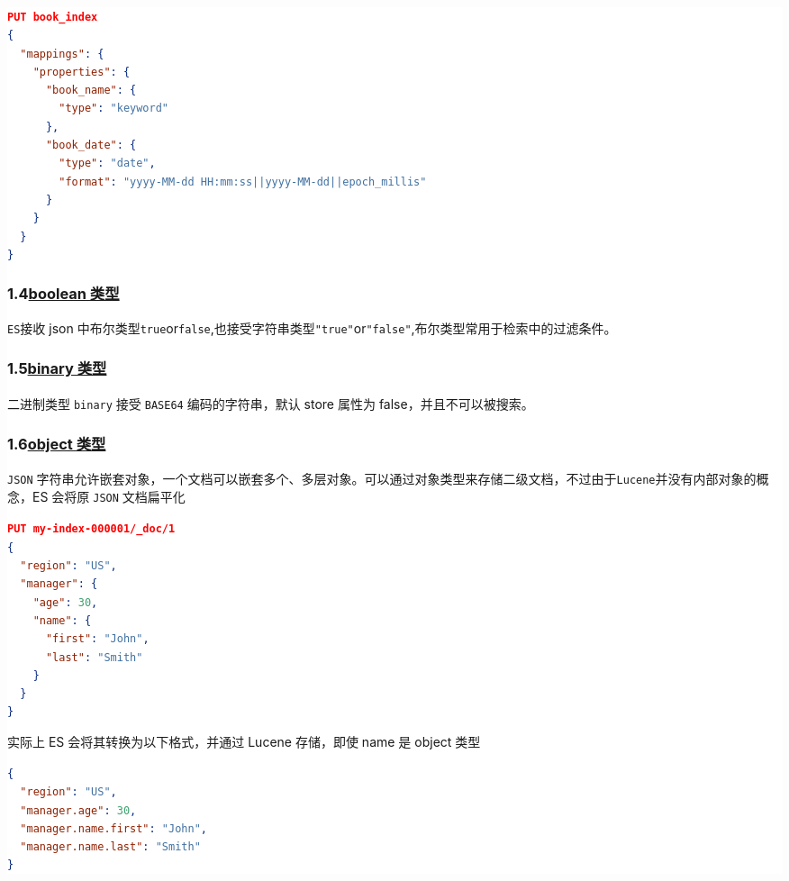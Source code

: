 ```json
PUT book_index
{
  "mappings": {
    "properties": {
      "book_name": {
        "type": "keyword"
      },
      "book_date": {
        "type": "date",
        "format": "yyyy-MM-dd HH:mm:ss||yyyy-MM-dd||epoch_millis"
      }
    }
  }
}
```

### 1.4[boolean 类型](https://www.elastic.co/guide/en/elasticsearch/reference/current/boolean.html)

`ES`接收 json 中布尔类型`true`or`false`,也接受字符串类型`"true"`or`"false"`,布尔类型常用于检索中的过滤条件。

### 1.5[binary 类型](https://www.elastic.co/guide/en/elasticsearch/reference/current/binary.html)

二进制类型 `binary` 接受 `BASE64` 编码的字符串，默认 store 属性为 false，并且不可以被搜索。

### 1.6[object 类型](https://www.elastic.co/guide/en/elasticsearch/reference/current/object.html)

`JSON` 字符串允许嵌套对象，一个文档可以嵌套多个、多层对象。可以通过对象类型来存储二级文档，不过由于`Lucene`并没有内部对象的概念，ES 会将原 `JSON` 文档扁平化

```json
PUT my-index-000001/_doc/1
{
  "region": "US",
  "manager": {
    "age": 30,
    "name": {
      "first": "John",
      "last": "Smith"
    }
  }
}
```

实际上 ES 会将其转换为以下格式，并通过 Lucene 存储，即使 name 是 object 类型

```json
{
  "region": "US",
  "manager.age": 30,
  "manager.name.first": "John",
  "manager.name.last": "Smith"
}
```
